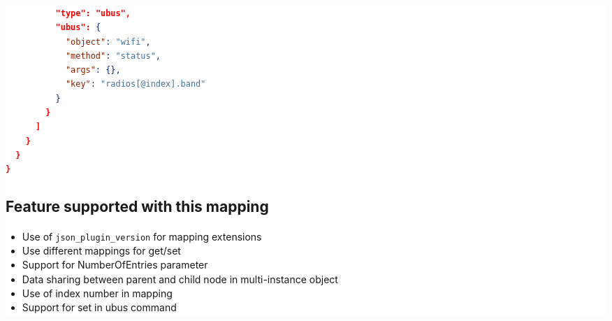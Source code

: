 ```json
          "type": "ubus",
          "ubus": {
            "object": "wifi",
            "method": "status",
            "args": {},
            "key": "radios[@index].band"
          }
        }
      ]
    }
  }
}
```

## Feature supported with this mapping
 - Use of `json_plugin_version` for mapping extensions
 - Use different mappings for get/set
 - Support for NumberOfEntries parameter
 - Data sharing between parent and child node in multi-instance object
 - Use of index number in mapping
 - Support for set in ubus command
